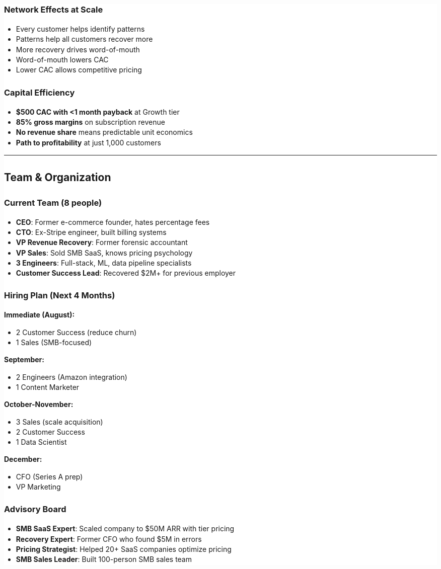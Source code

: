 ### **Network Effects at Scale**

- Every customer helps identify patterns
- Patterns help all customers recover more
- More recovery drives word-of-mouth
- Word-of-mouth lowers CAC
- Lower CAC allows competitive pricing

### **Capital Efficiency**

- **$500 CAC with <1 month payback** at Growth tier
- **85% gross margins** on subscription revenue
- **No revenue share** means predictable unit economics
- **Path to profitability** at just 1,000 customers

-----

## **Team & Organization**

### **Current Team (8 people)**

- **CEO**: Former e-commerce founder, hates percentage fees
- **CTO**: Ex-Stripe engineer, built billing systems
- **VP Revenue Recovery**: Former forensic accountant
- **VP Sales**: Sold SMB SaaS, knows pricing psychology
- **3 Engineers**: Full-stack, ML, data pipeline specialists
- **Customer Success Lead**: Recovered $2M+ for previous employer

### **Hiring Plan (Next 4 Months)**

**Immediate (August):**

- 2 Customer Success (reduce churn)
- 1 Sales (SMB-focused)

**September:**

- 2 Engineers (Amazon integration)
- 1 Content Marketer

**October-November:**

- 3 Sales (scale acquisition)
- 2 Customer Success
- 1 Data Scientist

**December:**

- CFO (Series A prep)
- VP Marketing

### **Advisory Board**

- **SMB SaaS Expert**: Scaled company to $50M ARR with tier pricing
- **Recovery Expert**: Former CFO who found $5M in errors
- **Pricing Strategist**: Helped 20+ SaaS companies optimize pricing
- **SMB Sales Leader**: Built 100-person SMB sales team
